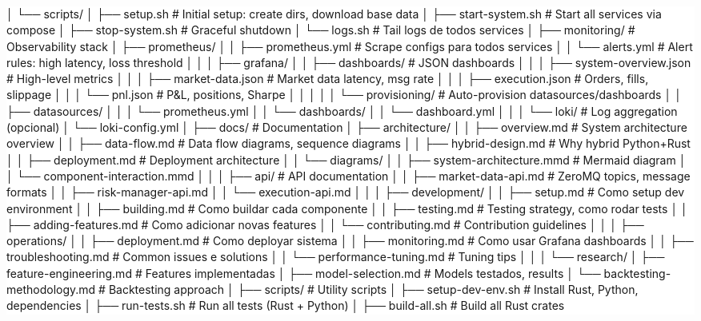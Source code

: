 │   └── scripts/
│       ├── setup.sh                            # Initial setup: create dirs, download base data
│       ├── start-system.sh                     # Start all services via compose
│       ├── stop-system.sh                      # Graceful shutdown
│       └── logs.sh                             # Tail logs de todos services
│
├── monitoring/                                 # Observability stack
│   ├── prometheus/
│   │   ├── prometheus.yml                      # Scrape configs para todos services
│   │   └── alerts.yml                          # Alert rules: high latency, loss threshold
│   │
│   ├── grafana/
│   │   ├── dashboards/                         # JSON dashboards
│   │   │   ├── system-overview.json            # High-level metrics
│   │   │   ├── market-data.json                # Market data latency, msg rate
│   │   │   ├── execution.json                  # Orders, fills, slippage
│   │   │   └── pnl.json                        # P&L, positions, Sharpe
│   │   │
│   │   └── provisioning/                       # Auto-provision datasources/dashboards
│   │       ├── datasources/
│   │       │   └── prometheus.yml
│   │       └── dashboards/
│   │           └── dashboard.yml
│   │
│   └── loki/                                   # Log aggregation (opcional)
│       └── loki-config.yml
│
├── docs/                                       # Documentation
│   ├── architecture/
│   │   ├── overview.md                         # System architecture overview
│   │   ├── data-flow.md                        # Data flow diagrams, sequence diagrams
│   │   ├── hybrid-design.md                    # Why hybrid Python+Rust
│   │   ├── deployment.md                       # Deployment architecture
│   │   └── diagrams/
│   │       ├── system-architecture.mmd         # Mermaid diagram
│   │       └── component-interaction.mmd
│   │
│   ├── api/                                    # API documentation
│   │   ├── market-data-api.md                  # ZeroMQ topics, message formats
│   │   ├── risk-manager-api.md
│   │   └── execution-api.md
│   │
│   ├── development/
│   │   ├── setup.md                            # Como setup dev environment
│   │   ├── building.md                         # Como buildar cada componente
│   │   ├── testing.md                          # Testing strategy, como rodar tests
│   │   ├── adding-features.md                  # Como adicionar novas features
│   │   └── contributing.md                     # Contribution guidelines
│   │
│   ├── operations/
│   │   ├── deployment.md                       # Como deployar sistema
│   │   ├── monitoring.md                       # Como usar Grafana dashboards
│   │   ├── troubleshooting.md                  # Common issues e solutions
│   │   └── performance-tuning.md               # Tuning tips
│   │
│   └── research/
│       ├── feature-engineering.md              # Features implementadas
│       ├── model-selection.md                  # Models testados, results
│       └── backtesting-methodology.md          # Backtesting approach
│
├── scripts/                                    # Utility scripts
│   ├── setup-dev-env.sh                        # Install Rust, Python, dependencies
│   ├── run-tests.sh                            # Run all tests (Rust + Python)
│   ├── build-all.sh                            # Build all Rust crates
